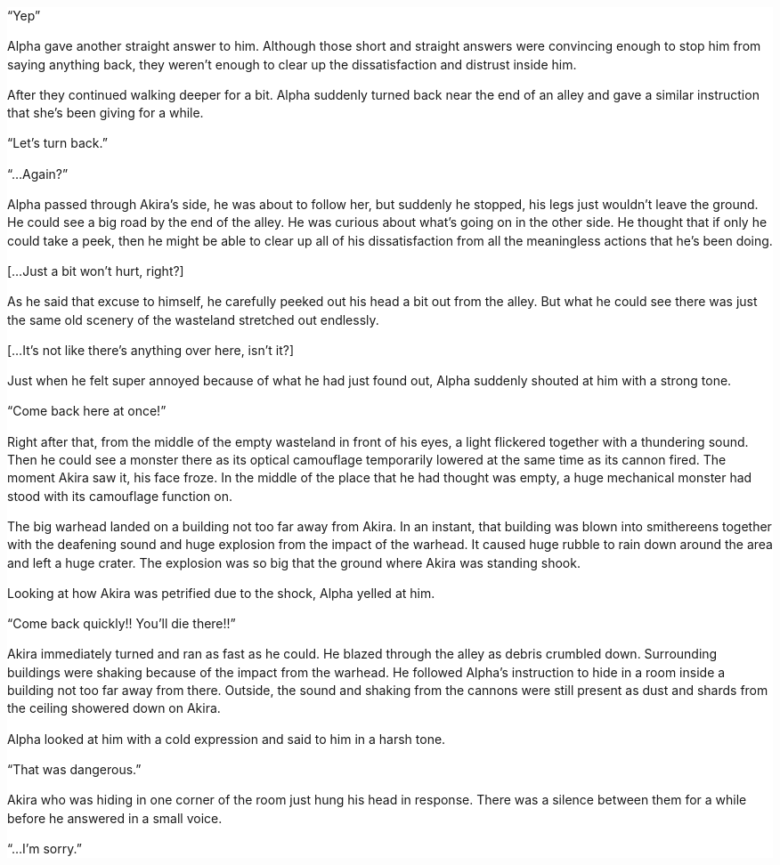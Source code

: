 “Yep”

Alpha gave another straight answer to him. Although those short and straight answers were convincing enough to stop him from saying anything back, they weren’t enough to clear up the dissatisfaction and distrust inside him.

After they continued walking deeper for a bit. Alpha suddenly turned back near the end of an alley and gave a similar instruction that she’s been giving for a while.

“Let’s turn back.”

“…Again?”

Alpha passed through Akira’s side, he was about to follow her, but suddenly he stopped, his legs just wouldn’t leave the ground. He could see a big road by the end of the alley. He was curious about what’s going on in the other side. He thought that if only he could take a peek, then he might be able to clear up all of his dissatisfaction from all the meaningless actions that he’s been doing.

[…Just a bit won’t hurt, right?]

As he said that excuse to himself, he carefully peeked out his head a bit out from the alley. But what he could see there was just the same old scenery of the wasteland stretched out endlessly.

[…It’s not like there’s anything over here, isn’t it?]

Just when he felt super annoyed because of what he had just found out, Alpha suddenly shouted at him with a strong tone.

“Come back here at once!”

Right after that, from the middle of the empty wasteland in front of his eyes, a light flickered together with a thundering sound. Then he could see a monster there as its optical camouflage temporarily lowered at the same time as its cannon fired. The moment Akira saw it, his face froze. In the middle of the place that he had thought was empty, a huge mechanical monster had stood with its camouflage function on.

The big warhead landed on a building not too far away from Akira. In an instant, that building was blown into smithereens together with the deafening sound and huge explosion from the impact of the warhead. It caused huge rubble to rain down around the area and left a huge crater. The explosion was so big that the ground where Akira was standing shook.

Looking at how Akira was petrified due to the shock, Alpha yelled at him.

“Come back quickly!! You’ll die there!!”

Akira immediately turned and ran as fast as he could. He blazed through the alley as debris crumbled down. Surrounding buildings were shaking because of the impact from the warhead. He followed Alpha’s instruction to hide in a room inside a building not too far away from there. Outside, the sound and shaking from the cannons were still present as dust and shards from the ceiling showered down on Akira.

Alpha looked at him with a cold expression and said to him in a harsh tone.

“That was dangerous.”

Akira who was hiding in one corner of the room just hung his head in response. There was a silence between them for a while before he answered in a small voice.

“…I’m sorry.”
